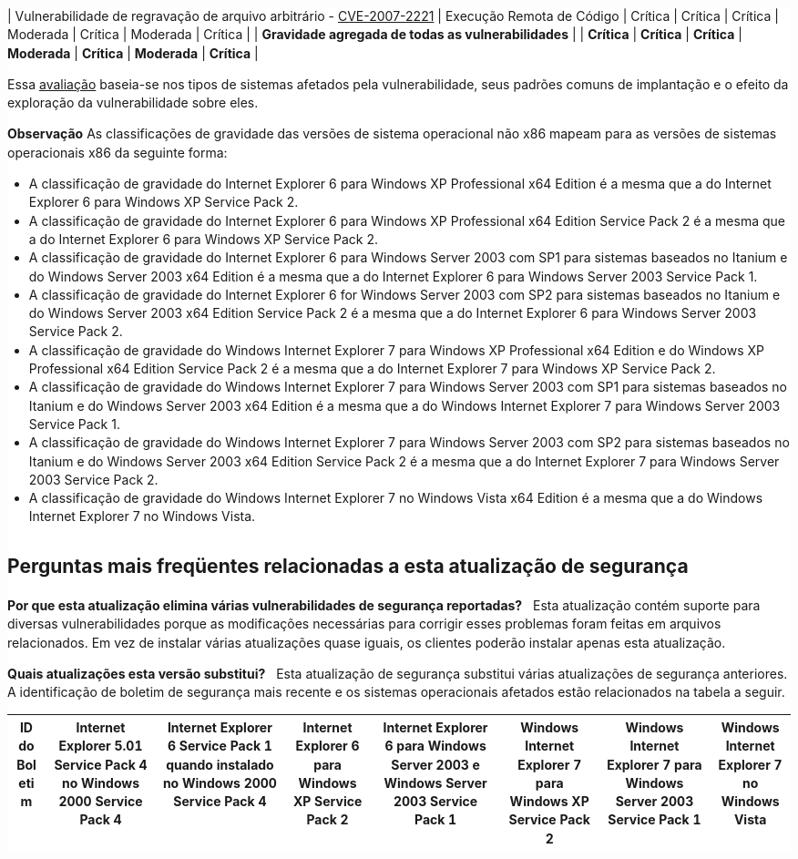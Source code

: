 | Vulnerabilidade de regravação de arquivo arbitrário - [CVE-2007-2221](http://www.cve.mitre.org/cgi-bin/cvename.cgi?name=cve-2007-02221)                                                                                       | Execução Remota de Código  | Crítica                                                              | Crítica                                                                            | Crítica                                            | Moderada                                                                                         | Crítica                                                    | Moderada                                                                                                 | Crítica                                      |
| **Gravidade agregada de todas as vulnerabilidades**                                                                                                                                                                           |                       | **Crítica**                                                          | **Crítica**                                                                        | **Crítica**                                        | **Moderada**                                                                                     | **Crítica**                                                | **Moderada**                                                                                             | **Crítica**                                  |

Essa [avaliação](http://go.microsoft.com/fwlink/?linkid=21140) baseia-se nos tipos de sistemas afetados pela vulnerabilidade, seus padrões comuns de implantação e o efeito da exploração da vulnerabilidade sobre eles.

**Observação** As classificações de gravidade das versões de sistema operacional não x86 mapeam para as versões de sistemas operacionais x86 da seguinte forma:

-   A classificação de gravidade do Internet Explorer 6 para Windows XP Professional x64 Edition é a mesma que a do Internet Explorer 6 para Windows XP Service Pack 2.
-   A classificação de gravidade do Internet Explorer 6 para Windows XP Professional x64 Edition Service Pack 2 é a mesma que a do Internet Explorer 6 para Windows XP Service Pack 2.
-   A classificação de gravidade do Internet Explorer 6 para Windows Server 2003 com SP1 para sistemas baseados no Itanium e do Windows Server 2003 x64 Edition é a mesma que a do Internet Explorer 6 para Windows Server 2003 Service Pack 1.
-   A classificação de gravidade do Internet Explorer 6 for Windows Server 2003 com SP2 para sistemas baseados no Itanium e do Windows Server 2003 x64 Edition Service Pack 2 é a mesma que a do Internet Explorer 6 para Windows Server 2003 Service Pack 2.
-   A classificação de gravidade do Windows Internet Explorer 7 para Windows XP Professional x64 Edition e do Windows XP Professional x64 Edition Service Pack 2 é a mesma que a do Internet Explorer 7 para Windows XP Service Pack 2.
-   A classificação de gravidade do Windows Internet Explorer 7 para Windows Server 2003 com SP1 para sistemas baseados no Itanium e do Windows Server 2003 x64 Edition é a mesma que a do Windows Internet Explorer 7 para Windows Server 2003 Service Pack 1.
-   A classificação de gravidade do Windows Internet Explorer 7 para Windows Server 2003 com SP2 para sistemas baseados no Itanium e do Windows Server 2003 x64 Edition Service Pack 2 é a mesma que a do Internet Explorer 7 para Windows Server 2003 Service Pack 2.
-   A classificação de gravidade do Windows Internet Explorer 7 no Windows Vista x64 Edition é a mesma que a do Windows Internet Explorer 7 no Windows Vista.

Perguntas mais freqüentes relacionadas a esta atualização de segurança
----------------------------------------------------------------------


**Por que esta atualização elimina várias vulnerabilidades de segurança reportadas?**  
Esta atualização contém suporte para diversas vulnerabilidades porque as modificações necessárias para corrigir esses problemas foram feitas em arquivos relacionados. Em vez de instalar várias atualizações quase iguais, os clientes poderão instalar apenas esta atualização.

**Quais atualizações esta versão substitui?**  
Esta atualização de segurança substitui várias atualizações de segurança anteriores. A identificação de boletim de segurança mais recente e os sistemas operacionais afetados estão relacionados na tabela a seguir.

| ID do Boletim                                                | Internet Explorer 5.01 Service Pack 4 no Windows 2000 Service Pack 4 | Internet Explorer 6 Service Pack 1 quando instalado no Windows 2000 Service Pack 4 | Internet Explorer 6 para Windows XP Service Pack 2 | Internet Explorer 6 para Windows Server 2003 e Windows Server 2003 Service Pack 1 | Windows Internet Explorer 7 para Windows XP Service Pack 2 | Windows Internet Explorer 7 para Windows Server 2003 Service Pack 1 | Windows Internet Explorer 7 no Windows Vista |
|--------------------------------------------------------------|----------------------------------------------------------------------|------------------------------------------------------------------------------------|----------------------------------------------------|-----------------------------------------------------------------------------------|------------------------------------------------------------|---------------------------------------------------------------------|----------------------------------------------|